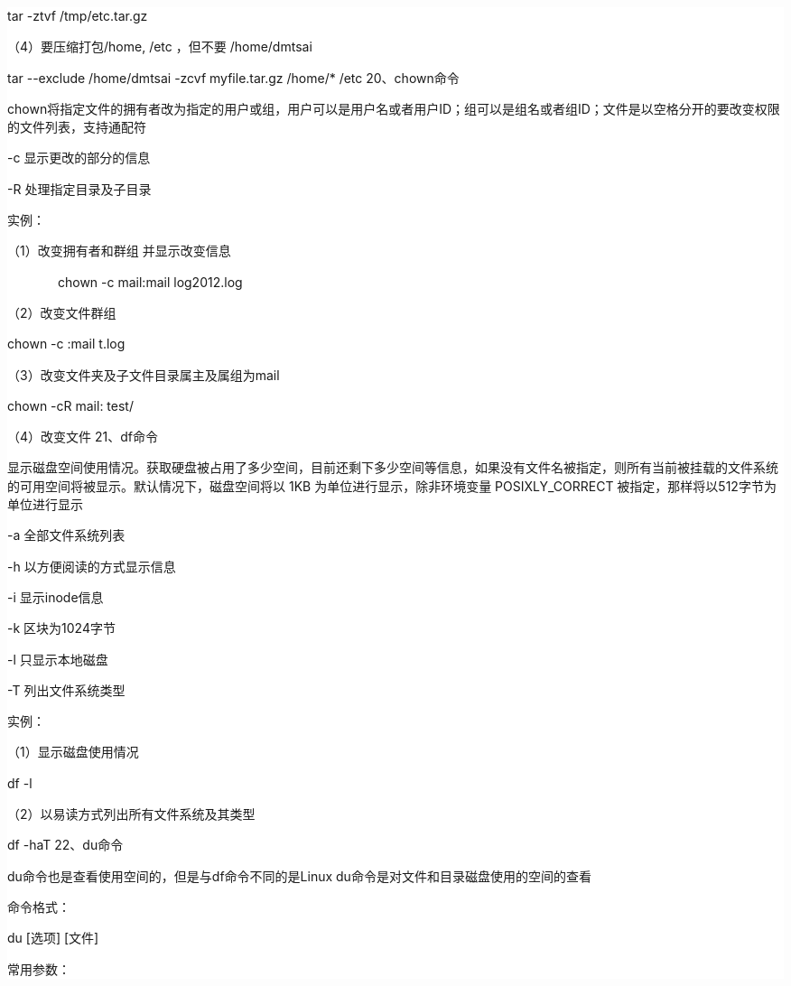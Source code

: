  tar -ztvf /tmp/etc.tar.gz

 （4）要压缩打包/home, /etc ，但不要 /home/dmtsai

 tar --exclude /home/dmtsai -zcvf myfile.tar.gz /home/* /etc
20、chown命令

 chown将指定文件的拥有者改为指定的用户或组，用户可以是用户名或者用户ID；组可以是组名或者组ID；文件是以空格分开的要改变权限的文件列表，支持通配符

 -c 显示更改的部分的信息

 -R 处理指定目录及子目录

 实例：

 （1）改变拥有者和群组 并显示改变信息

　　　　chown -c mail:mail log2012.log

 （2）改变文件群组

 chown -c :mail t.log

 （3）改变文件夹及子文件目录属主及属组为mail

 chown -cR mail: test/

 （4）改变文件
21、df命令

 显示磁盘空间使用情况。获取硬盘被占用了多少空间，目前还剩下多少空间等信息，如果没有文件名被指定，则所有当前被挂载的文件系统的可用空间将被显示。默认情况下，磁盘空间将以 1KB 为单位进行显示，除非环境变量 POSIXLY_CORRECT 被指定，那样将以512字节为单位进行显示

 -a 全部文件系统列表

 -h 以方便阅读的方式显示信息

 -i 显示inode信息

 -k 区块为1024字节

 -l 只显示本地磁盘

 -T 列出文件系统类型

 

 实例：

 （1）显示磁盘使用情况

 df -l

 （2）以易读方式列出所有文件系统及其类型

 df -haT
22、du命令

 du命令也是查看使用空间的，但是与df命令不同的是Linux du命令是对文件和目录磁盘使用的空间的查看

 命令格式：

 du [选项] [文件]

 常用参数：
